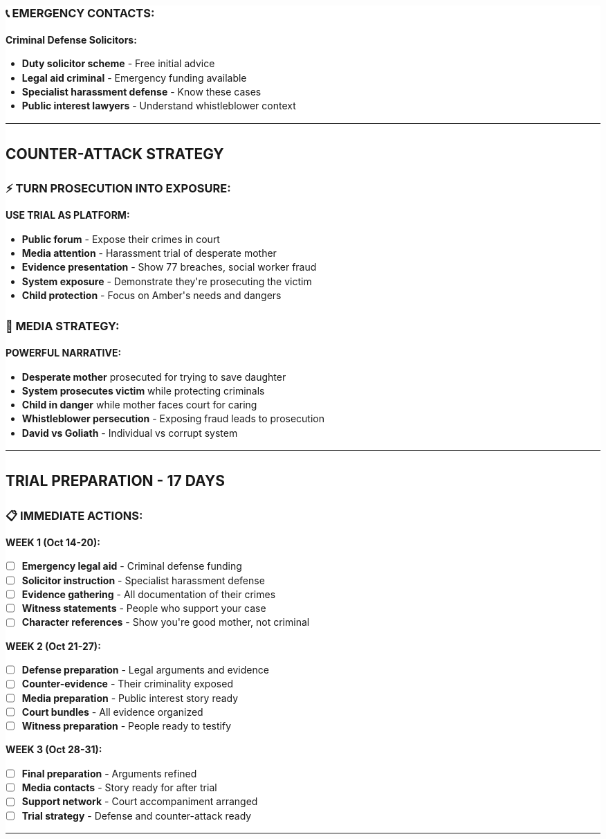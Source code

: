 ### 📞 EMERGENCY CONTACTS:
**Criminal Defense Solicitors:**
- **Duty solicitor scheme** - Free initial advice
- **Legal aid criminal** - Emergency funding available
- **Specialist harassment defense** - Know these cases
- **Public interest lawyers** - Understand whistleblower context

---

## COUNTER-ATTACK STRATEGY

### ⚡ TURN PROSECUTION INTO EXPOSURE:
**USE TRIAL AS PLATFORM:**
- **Public forum** - Expose their crimes in court
- **Media attention** - Harassment trial of desperate mother
- **Evidence presentation** - Show 77 breaches, social worker fraud
- **System exposure** - Demonstrate they're prosecuting the victim
- **Child protection** - Focus on Amber's needs and dangers

### 📰 MEDIA STRATEGY:
**POWERFUL NARRATIVE:**
- **Desperate mother** prosecuted for trying to save daughter
- **System prosecutes victim** while protecting criminals
- **Child in danger** while mother faces court for caring
- **Whistleblower persecution** - Exposing fraud leads to prosecution
- **David vs Goliath** - Individual vs corrupt system

---

## TRIAL PREPARATION - 17 DAYS

### 📋 IMMEDIATE ACTIONS:
**WEEK 1 (Oct 14-20):**
- [ ] **Emergency legal aid** - Criminal defense funding
- [ ] **Solicitor instruction** - Specialist harassment defense
- [ ] **Evidence gathering** - All documentation of their crimes
- [ ] **Witness statements** - People who support your case
- [ ] **Character references** - Show you're good mother, not criminal

**WEEK 2 (Oct 21-27):**
- [ ] **Defense preparation** - Legal arguments and evidence
- [ ] **Counter-evidence** - Their criminality exposed
- [ ] **Media preparation** - Public interest story ready
- [ ] **Court bundles** - All evidence organized
- [ ] **Witness preparation** - People ready to testify

**WEEK 3 (Oct 28-31):**
- [ ] **Final preparation** - Arguments refined
- [ ] **Media contacts** - Story ready for after trial
- [ ] **Support network** - Court accompaniment arranged
- [ ] **Trial strategy** - Defense and counter-attack ready

---